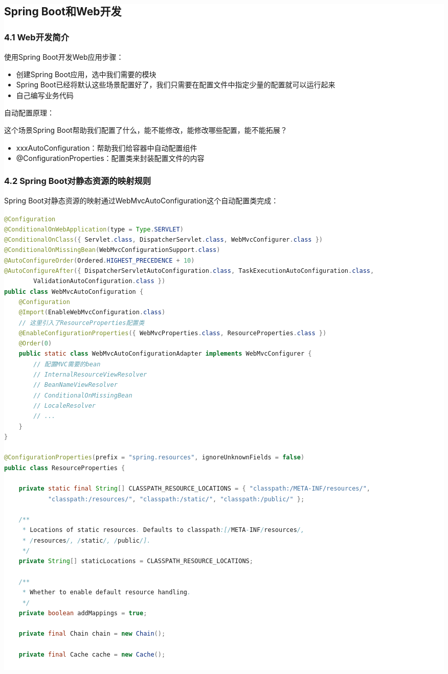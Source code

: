 ## Spring Boot和Web开发

### 4.1 Web开发简介
使用Spring Boot开发Web应用步骤：
- 创建Spring Boot应用，选中我们需要的模块
- Spring Boot已经将默认这些场景配置好了，我们只需要在配置文件中指定少量的配置就可以运行起来
- 自己编写业务代码

自动配置原理：

这个场景Spring Boot帮助我们配置了什么，能不能修改，能修改哪些配置，能不能拓展？
- xxxAutoConfiguration：帮助我们给容器中自动配置组件
- @ConfigurationProperties：配置类来封装配置文件的内容

### 4.2 Spring Boot对静态资源的映射规则
Spring Boot对静态资源的映射通过WebMvcAutoConfiguration这个自动配置类完成：
```java
@Configuration
@ConditionalOnWebApplication(type = Type.SERVLET)
@ConditionalOnClass({ Servlet.class, DispatcherServlet.class, WebMvcConfigurer.class })
@ConditionalOnMissingBean(WebMvcConfigurationSupport.class)
@AutoConfigureOrder(Ordered.HIGHEST_PRECEDENCE + 10)
@AutoConfigureAfter({ DispatcherServletAutoConfiguration.class, TaskExecutionAutoConfiguration.class,
		ValidationAutoConfiguration.class })
public class WebMvcAutoConfiguration {
    @Configuration
    @Import(EnableWebMvcConfiguration.class)
    // 这里引入了ResourceProperties配置类
    @EnableConfigurationProperties({ WebMvcProperties.class, ResourceProperties.class })
    @Order(0)
    public static class WebMvcAutoConfigurationAdapter implements WebMvcConfigurer {
        // 配置MVC需要的bean
        // InternalResourceViewResolver
        // BeanNameViewResolver
        // ConditionalOnMissingBean
        // LocaleResolver
        // ...
    }
}

@ConfigurationProperties(prefix = "spring.resources", ignoreUnknownFields = false)
public class ResourceProperties {
    
    private static final String[] CLASSPATH_RESOURCE_LOCATIONS = { "classpath:/META-INF/resources/",
            "classpath:/resources/", "classpath:/static/", "classpath:/public/" };
    
    /**
     * Locations of static resources. Defaults to classpath:[/META-INF/resources/,
     * /resources/, /static/, /public/].
     */
    private String[] staticLocations = CLASSPATH_RESOURCE_LOCATIONS;
    
    /**
     * Whether to enable default resource handling.
     */
    private boolean addMappings = true;
    
    private final Chain chain = new Chain();
    
    private final Cache cache = new Cache();
    
```